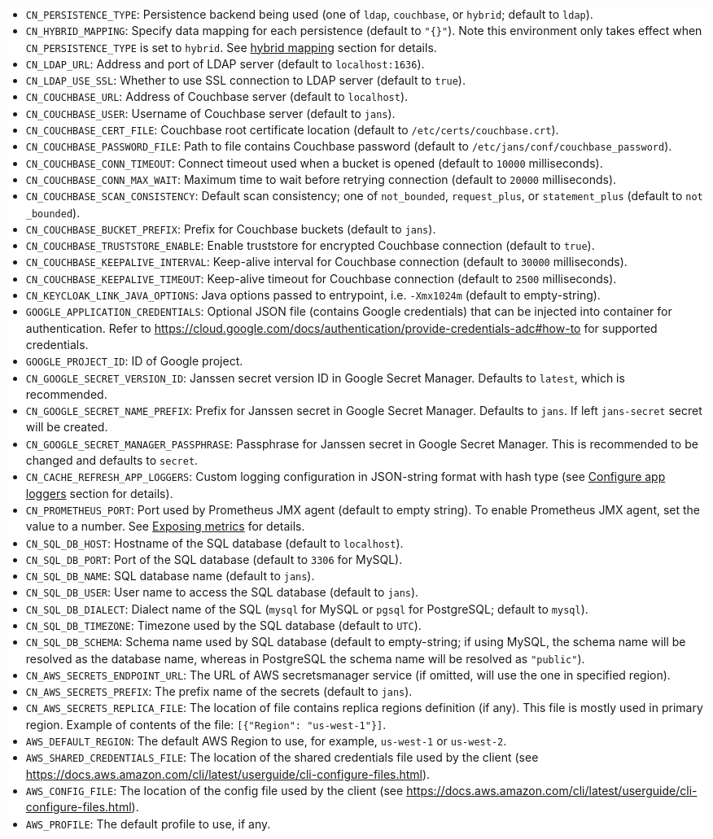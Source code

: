 - `CN_PERSISTENCE_TYPE`: Persistence backend being used (one of `ldap`, `couchbase`, or `hybrid`; default to `ldap`).
- `CN_HYBRID_MAPPING`: Specify data mapping for each persistence (default to `"{}"`). Note this environment only takes effect when `CN_PERSISTENCE_TYPE` is set to `hybrid`. See [hybrid mapping](#hybrid-mapping) section for details.
- `CN_LDAP_URL`: Address and port of LDAP server (default to `localhost:1636`).
- `CN_LDAP_USE_SSL`: Whether to use SSL connection to LDAP server (default to `true`).
- `CN_COUCHBASE_URL`: Address of Couchbase server (default to `localhost`).
- `CN_COUCHBASE_USER`: Username of Couchbase server (default to `jans`).
- `CN_COUCHBASE_CERT_FILE`: Couchbase root certificate location (default to `/etc/certs/couchbase.crt`).
- `CN_COUCHBASE_PASSWORD_FILE`: Path to file contains Couchbase password (default to `/etc/jans/conf/couchbase_password`).
- `CN_COUCHBASE_CONN_TIMEOUT`: Connect timeout used when a bucket is opened (default to `10000` milliseconds).
- `CN_COUCHBASE_CONN_MAX_WAIT`: Maximum time to wait before retrying connection (default to `20000` milliseconds).
- `CN_COUCHBASE_SCAN_CONSISTENCY`: Default scan consistency; one of `not_bounded`, `request_plus`, or `statement_plus` (default to `not_bounded`).
- `CN_COUCHBASE_BUCKET_PREFIX`: Prefix for Couchbase buckets (default to `jans`).
- `CN_COUCHBASE_TRUSTSTORE_ENABLE`: Enable truststore for encrypted Couchbase connection (default to `true`).
- `CN_COUCHBASE_KEEPALIVE_INTERVAL`: Keep-alive interval for Couchbase connection (default to `30000` milliseconds).
- `CN_COUCHBASE_KEEPALIVE_TIMEOUT`: Keep-alive timeout for Couchbase connection (default to `2500` milliseconds).
- `CN_KEYCLOAK_LINK_JAVA_OPTIONS`: Java options passed to entrypoint, i.e. `-Xmx1024m` (default to empty-string).
- `GOOGLE_APPLICATION_CREDENTIALS`: Optional JSON file (contains Google credentials) that can be injected into container for authentication. Refer to https://cloud.google.com/docs/authentication/provide-credentials-adc#how-to for supported credentials.
- `GOOGLE_PROJECT_ID`: ID of Google project.
- `CN_GOOGLE_SECRET_VERSION_ID`: Janssen secret version ID in Google Secret Manager. Defaults to `latest`, which is recommended.
- `CN_GOOGLE_SECRET_NAME_PREFIX`: Prefix for Janssen secret in Google Secret Manager. Defaults to `jans`. If left `jans-secret` secret will be created.
- `CN_GOOGLE_SECRET_MANAGER_PASSPHRASE`: Passphrase for Janssen secret in Google Secret Manager. This is recommended to be changed and defaults to `secret`.
- `CN_CACHE_REFRESH_APP_LOGGERS`: Custom logging configuration in JSON-string format with hash type (see [Configure app loggers](#configure-app-loggers) section for details).
- `CN_PROMETHEUS_PORT`: Port used by Prometheus JMX agent (default to empty string). To enable Prometheus JMX agent, set the value to a number. See [Exposing metrics](#exposing-metrics) for details.
- `CN_SQL_DB_HOST`: Hostname of the SQL database (default to `localhost`).
- `CN_SQL_DB_PORT`: Port of the SQL database (default to `3306` for MySQL).
- `CN_SQL_DB_NAME`: SQL database name (default to `jans`).
- `CN_SQL_DB_USER`: User name to access the SQL database (default to `jans`).
- `CN_SQL_DB_DIALECT`: Dialect name of the SQL (`mysql` for MySQL  or `pgsql` for PostgreSQL; default to `mysql`).
- `CN_SQL_DB_TIMEZONE`: Timezone used by the SQL database (default to `UTC`).
- `CN_SQL_DB_SCHEMA`: Schema name used by SQL database (default to empty-string; if using MySQL, the schema name will be resolved as the database name, whereas in PostgreSQL the schema name will be resolved as `"public"`).
- `CN_AWS_SECRETS_ENDPOINT_URL`: The URL of AWS secretsmanager service (if omitted, will use the one in specified region).
- `CN_AWS_SECRETS_PREFIX`: The prefix name of the secrets (default to `jans`).
- `CN_AWS_SECRETS_REPLICA_FILE`: The location of file contains replica regions definition (if any). This file is mostly used in primary region. Example of contents of the file: `[{"Region": "us-west-1"}]`.
- `AWS_DEFAULT_REGION`: The default AWS Region to use, for example, `us-west-1` or `us-west-2`.
- `AWS_SHARED_CREDENTIALS_FILE`: The location of the shared credentials file used by the client (see https://docs.aws.amazon.com/cli/latest/userguide/cli-configure-files.html).
- `AWS_CONFIG_FILE`: The location of the config file used by the client (see https://docs.aws.amazon.com/cli/latest/userguide/cli-configure-files.html).
- `AWS_PROFILE`: The default profile to use, if any.